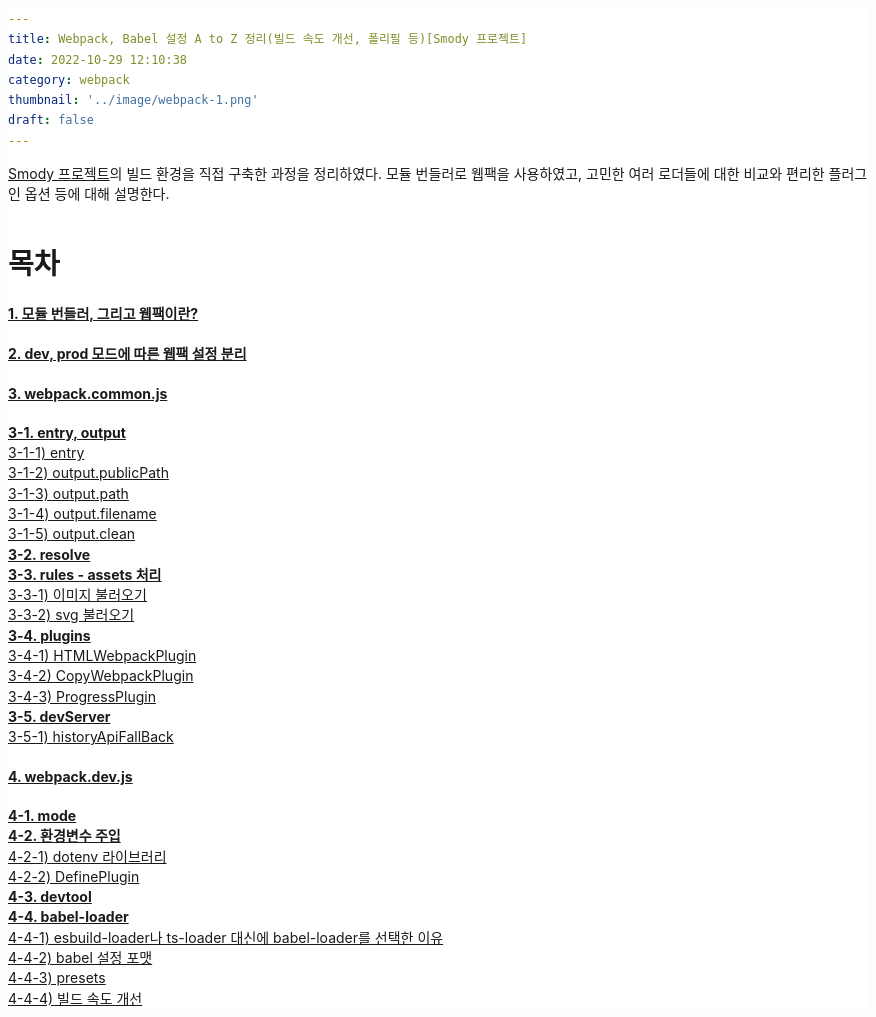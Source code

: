 ```yaml
---
title: Webpack, Babel 설정 A to Z 정리(빌드 속도 개선, 폴리필 등)[Smody 프로젝트]
date: 2022-10-29 12:10:38
category: webpack
thumbnail: '../image/webpack-1.png'
draft: false
---
```


[Smody 프로젝트](https://www.smody.co.kr)의 빌드 환경을 직접 구축한 과정을 정리하였다. 모듈 번들러로 웹팩을 사용하였고, 고민한 여러 로더들에 대한 비교와 편리한 플러그인 옵션 등에 대해 설명한다.

# 목차

#### [1. 모듈 번들러, 그리고 웹팩이란?](#1-모듈-번들러-그리고-웹팩이란) <br/>

#### [2. dev, prod 모드에 따른 웹팩 설정 분리](#2-dev-prod-모드에-따른-웹팩-설정-분리) <br/>

#### [3. webpack.common.js](#3-webpackcommonjs) <br/>

**[3-1. entry, output](#3-1-entry-output)** <br/>
[3-1-1) entry](#3-1-1-entry) <br/>
[3-1-2) output.publicPath](#3-1-2-outputpublicpath) <br/>
[3-1-3) output.path](#3-1-3-outputpath) <br/>
[3-1-4) output.filename](#3-1-4-outputfilename)<br/>
[3-1-5) output.clean](#3-1-5-outputclean)<br/>
**[3-2. resolve](#3-2-resolve)**<br/>
**[3-3. rules - assets 처리](#3-3-rules---assets-처리)**<br/>
[3-3-1) 이미지 불러오기](#3-3-1-이미지-불러오기)<br/>
[3-3-2) svg 불러오기](#3-3-2-svg-불러오기)<br/>
**[3-4. plugins](#3-4-plugins)**<br/>
[3-4-1) HTMLWebpackPlugin](#3-4-1-htmlwebpackplugin)<br/>
[3-4-2) CopyWebpackPlugin](#3-4-2-copywebpackplugin)<br/>
[3-4-3) ProgressPlugin](#3-4-3-progressplugin)<br/>
**[3-5. devServer](#3-5-devserver)**<br/>
[3-5-1) historyApiFallBack](#3-5-1-historyapifallback)<br/>

#### [4. webpack.dev.js](#4-webpackdevjs)<br/>

**[4-1. mode](#4-1-mode)**<br/>
**[4-2. 환경변수 주입](#4-2-환경변수-주입)**<br/>
[4-2-1) dotenv 라이브러리](#4-2-1-dotenv-라이브러리)<br/>
[4-2-2) DefinePlugin](#4-2-2-defineplugin)<br/>
**[4-3. devtool](#4-2-2-defineplugin)**<br/>
**[4-4. babel-loader](#4-4-babel-loader)**<br/>
[4-4-1) esbuild-loader나 ts-loader 대신에 babel-loader를 선택한 이유](#4-4-1-esbuild-loader나-ts-loader-대신에-babel-loader를-선택한-이유)<br/>
[4-4-2) babel 설정 포맷](#4-4-2-babel-설정-포맷)<br/>
[4-4-3) presets](#4-4-3-presets)<br/>
[4-4-4) 빌드 속도 개선](#4-4-4-빌드-속도-개선)<br/>

